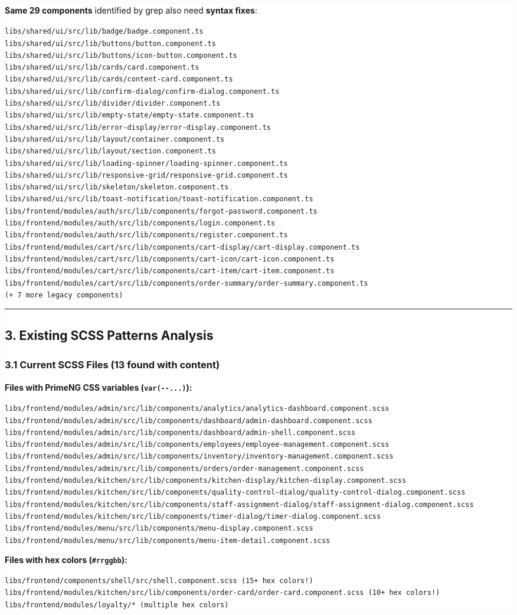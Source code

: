 **Same 29 components** identified by grep also need **syntax fixes**:

```
libs/shared/ui/src/lib/badge/badge.component.ts
libs/shared/ui/src/lib/buttons/button.component.ts
libs/shared/ui/src/lib/buttons/icon-button.component.ts
libs/shared/ui/src/lib/cards/card.component.ts
libs/shared/ui/src/lib/cards/content-card.component.ts
libs/shared/ui/src/lib/confirm-dialog/confirm-dialog.component.ts
libs/shared/ui/src/lib/divider/divider.component.ts
libs/shared/ui/src/lib/empty-state/empty-state.component.ts
libs/shared/ui/src/lib/error-display/error-display.component.ts
libs/shared/ui/src/lib/layout/container.component.ts
libs/shared/ui/src/lib/layout/section.component.ts
libs/shared/ui/src/lib/loading-spinner/loading-spinner.component.ts
libs/shared/ui/src/lib/responsive-grid/responsive-grid.component.ts
libs/shared/ui/src/lib/skeleton/skeleton.component.ts
libs/shared/ui/src/lib/toast-notification/toast-notification.component.ts
libs/frontend/modules/auth/src/lib/components/forgot-password.component.ts
libs/frontend/modules/auth/src/lib/components/login.component.ts
libs/frontend/modules/auth/src/lib/components/register.component.ts
libs/frontend/modules/cart/src/lib/components/cart-display/cart-display.component.ts
libs/frontend/modules/cart/src/lib/components/cart-icon/cart-icon.component.ts
libs/frontend/modules/cart/src/lib/components/cart-item/cart-item.component.ts
libs/frontend/modules/cart/src/lib/components/order-summary/order-summary.component.ts
(+ 7 more legacy components)
```

---

## 3. Existing SCSS Patterns Analysis

### 3.1 Current SCSS Files (13 found with content)

**Files with PrimeNG CSS variables (`var(--...)`):**
```
libs/frontend/modules/admin/src/lib/components/analytics/analytics-dashboard.component.scss
libs/frontend/modules/admin/src/lib/components/dashboard/admin-dashboard.component.scss
libs/frontend/modules/admin/src/lib/components/dashboard/admin-shell.component.scss
libs/frontend/modules/admin/src/lib/components/employees/employee-management.component.scss
libs/frontend/modules/admin/src/lib/components/inventory/inventory-management.component.scss
libs/frontend/modules/admin/src/lib/components/orders/order-management.component.scss
libs/frontend/modules/kitchen/src/lib/components/kitchen-display/kitchen-display.component.scss
libs/frontend/modules/kitchen/src/lib/components/quality-control-dialog/quality-control-dialog.component.scss
libs/frontend/modules/kitchen/src/lib/components/staff-assignment-dialog/staff-assignment-dialog.component.scss
libs/frontend/modules/kitchen/src/lib/components/timer-dialog/timer-dialog.component.scss
libs/frontend/modules/menu/src/lib/components/menu-display.component.scss
libs/frontend/modules/menu/src/lib/components/menu-item-detail.component.scss
```

**Files with hex colors (`#rrggbb`):**
```
libs/frontend/components/shell/src/shell.component.scss (15+ hex colors!)
libs/frontend/modules/kitchen/src/lib/components/order-card/order-card.component.scss (10+ hex colors!)
libs/frontend/modules/loyalty/* (multiple hex colors)
```
